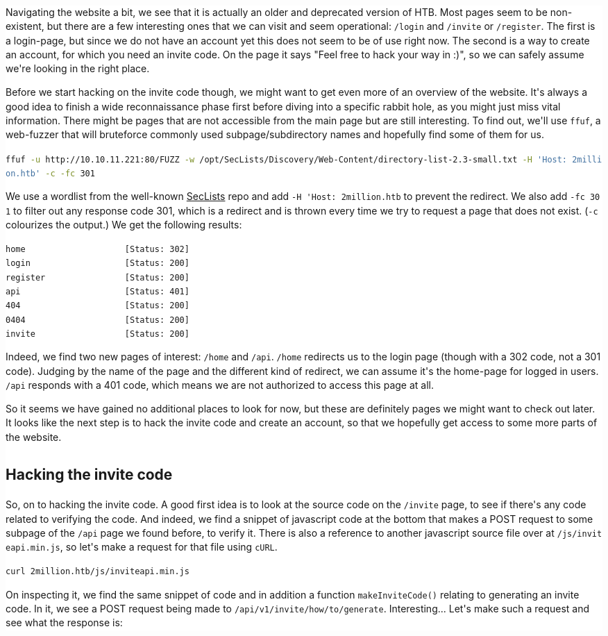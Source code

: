 Navigating the website a bit, we see that it is actually an older and deprecated version of HTB. Most pages seem to be non-existent, but there are a few interesting ones that we can visit and seem operational: `/login` and `/invite` or `/register`. The first is a login-page, but since we do not have an account yet this does not seem to be of use right now. The second is a way to create an account, for which you need an invite code. On the page it says "Feel free to hack your way in :)", so we can safely assume we're looking in the right place.

Before we start hacking on the invite code though, we might want to get even more of an overview of the website. It's always a good idea to finish a wide reconnaissance phase first before diving into a specific rabbit hole, as you might just miss vital information. There might be pages that are not accessible from the main page but are still interesting. To find out, we'll use `ffuf`, a web-fuzzer that will bruteforce commonly used subpage/subdirectory names and hopefully find some of them for us.

```bash
ffuf -u http://10.10.11.221:80/FUZZ -w /opt/SecLists/Discovery/Web-Content/directory-list-2.3-small.txt -H 'Host: 2million.htb' -c -fc 301
```

We use a wordlist from the well-known [SecLists](https://github.com/danielmiessler/SecLists) repo and add `-H 'Host: 2million.htb` to prevent the redirect. We also add `-fc 301` to filter out any response code 301, which is a redirect and is thrown every time we try to request a page that does not exist. (`-c` colourizes the output.) We get the following results:

```
home                    [Status: 302]
login                   [Status: 200]
register                [Status: 200]
api                     [Status: 401]
404                     [Status: 200]
0404                    [Status: 200]
invite                  [Status: 200]
```

Indeed, we find two new pages of interest: `/home` and `/api`. `/home` redirects us to the login page (though with a 302 code, not a 301 code). Judging by the name of the page and the different kind of redirect, we can assume it's the home-page for logged in users. `/api` responds with a 401 code, which means we are not authorized to access this page at all. 

So it seems we have gained no additional places to look for now, but these are definitely pages we might want to check out later. It looks like the next step is to hack the invite code and create an account, so that we hopefully get access to some more parts of the website.

## Hacking the invite code

So, on to hacking the invite code. A good first idea is to look at the source code on the `/invite` page, to see if there's any code related to verifying the code. And indeed, we find a snippet of javascript code at the bottom that makes a POST request to some subpage of the `/api` page we found before, to verify it. There is also a reference to another javascript source file over at `/js/inviteapi.min.js`, so let's make a request for that file using `cURL`. 

```bash
curl 2million.htb/js/inviteapi.min.js
```

On inspecting it, we find the same snippet of code and in addition a function `makeInviteCode()` relating to generating an invite code. In it, we see a POST request being made to `/api/v1/invite/how/to/generate`. Interesting... Let's make such a request and see what the response is:
